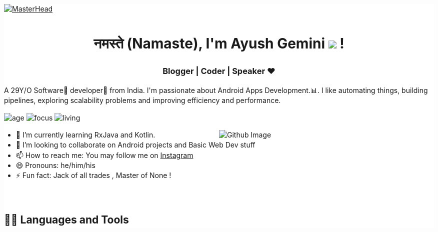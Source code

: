 [![MasterHead](https://yt3.ggpht.com/qGLifTKkw2x2-7Ozb8wSPVXV7AQpdDY3NU5GSODk48UzIhkrkf3wjN21dojbk7urV73O2lSgnA=w1707-fcrop64=1,00005a57ffffa5a8-k-c0xffffffff-no-nd-rj)](https://www.linkedin.com/in/ayush-gemini)

<h1 align="center"> नमस्ते (Namaste), I'm Ayush Gemini <img src="https://raw.githubusercontent.com/ABSphreak/ABSphreak/master/gifs/Hi.gif" width="30px"> ! </h1>

<h3 align="center">Blogger | Coder | Speaker ❤</h3>
  
A 29Y/O Software🌈 developer🎯 from India. I'm passionate about Android Apps Development.:bar_chart:. I like automating things, building pipelines, exploring scalability problems and improving efficiency and performance. 


![age](https://img.shields.io/badge/age-26-blue)
![focus](https://img.shields.io/badge/focus-Android-brightgreen)
![living](https://img.shields.io/badge/living-Delhi-3c9)

<img width="50%" align="right" alt="Github Image" src="https://raw.githubusercontent.com/onimur/.github/master/.resources/git-header.svg" />

- 🌱 I’m currently learning RxJava and Kotlin.
- 👯 I’m looking to collaborate on Android projects and Basic Web Dev stuff
- 📫 How to reach me: You may follow me on [Instagram](https://www.instagram.com/ayushgemini) 
- 😄 Pronouns: he/him/his
- ⚡ Fun fact: Jack of all trades , Master of None ! 
<br />




## 👨‍💻 Languages and Tools

<div align="center">
  
